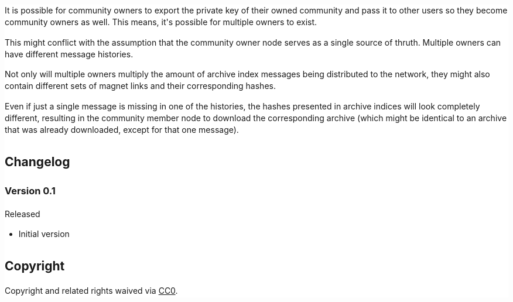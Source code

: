 It is possible for community owners to export the private key of their owned community and pass it to other users so they become community owners as well. This means, it's possible for multiple owners to exist.

This might conflict with the assumption that the community owner node serves as a single source of thruth. Multiple owners can have different message histories.

Not only will multiple owners multiply the amount of archive index messages being distributed to the network, they might also contain different sets of magnet links and their corresponding hashes.

Even if just a single message is missing in one of the histories, the hashes presented in archive indices will look completely different, resulting in the community member node to download the corresponding archive (which might be identical to an archive that was already downloaded, except for that one message).


## Changelog

### Version 0.1

Released [](https://github.com/status-im/specs/commit/)

- Initial version

## Copyright

Copyright and related rights waived via [CC0](https://creativecommons.org/publicdomain/zero/1.0/).
